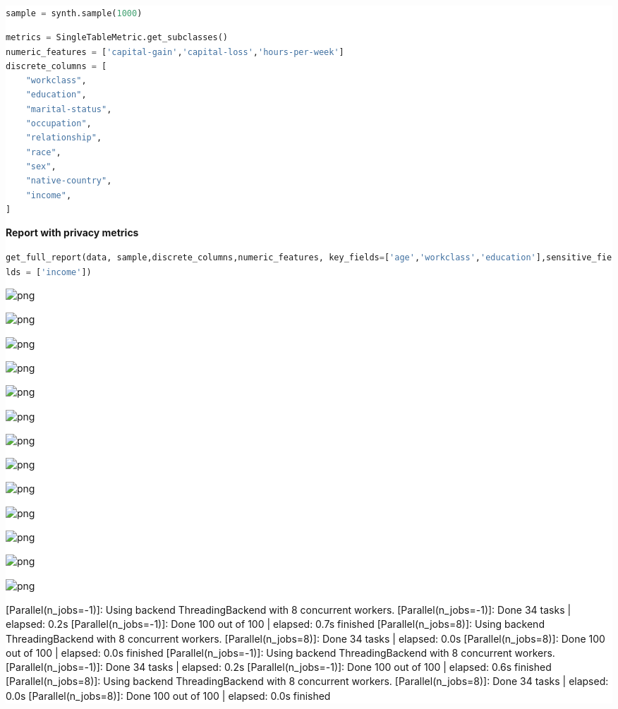 ```python
sample = synth.sample(1000)
```

```python
metrics = SingleTableMetric.get_subclasses()
numeric_features = ['capital-gain','capital-loss','hours-per-week']
discrete_columns = [
    "workclass",
    "education",
    "marital-status",
    "occupation",
    "relationship",
    "race",
    "sex",
    "native-country",
    "income",
]
```

**Report with privacy metrics**

```python
get_full_report(data, sample,discrete_columns,numeric_features, key_fields=['age','workclass','education'],sensitive_fields = ['income'])
```

![png](../Example%20Notebooks/single\_table\_demo\_files/single\_table\_demo\_40\_2.png)

![png](../Example%20Notebooks/single\_table\_demo\_files/single\_table\_demo\_40\_3.png)

![png](../Example%20Notebooks/single\_table\_demo\_files/single\_table\_demo\_40\_4.png)

![png](../Example%20Notebooks/single\_table\_demo\_files/single\_table\_demo\_40\_5.png)

![png](../Example%20Notebooks/single\_table\_demo\_files/single\_table\_demo\_40\_6.png)

![png](../Example%20Notebooks/single\_table\_demo\_files/single\_table\_demo\_40\_7.png)

![png](../Example%20Notebooks/single\_table\_demo\_files/single\_table\_demo\_40\_8.png)

![png](../Example%20Notebooks/single\_table\_demo\_files/single\_table\_demo\_40\_9.png)

![png](../Example%20Notebooks/single\_table\_demo\_files/single\_table\_demo\_40\_10.png)

![png](../Example%20Notebooks/single\_table\_demo\_files/single\_table\_demo\_40\_11.png)

![png](../Example%20Notebooks/single\_table\_demo\_files/single\_table\_demo\_40\_12.png)

![png](../Example%20Notebooks/single\_table\_demo\_files/single\_table\_demo\_40\_13.png)

![png](../Example%20Notebooks/single\_table\_demo\_files/single\_table\_demo\_40\_14.png)


[Parallel(n_jobs=-1)]: Using backend ThreadingBackend with 8 concurrent workers.
[Parallel(n_jobs=-1)]: Done  34 tasks      | elapsed:    0.2s
[Parallel(n_jobs=-1)]: Done 100 out of 100 | elapsed:    0.7s finished
[Parallel(n_jobs=8)]: Using backend ThreadingBackend with 8 concurrent workers.
[Parallel(n_jobs=8)]: Done  34 tasks      | elapsed:    0.0s
[Parallel(n_jobs=8)]: Done 100 out of 100 | elapsed:    0.0s finished
[Parallel(n_jobs=-1)]: Using backend ThreadingBackend with 8 concurrent workers.
[Parallel(n_jobs=-1)]: Done  34 tasks      | elapsed:    0.2s
[Parallel(n_jobs=-1)]: Done 100 out of 100 | elapsed:    0.6s finished
[Parallel(n_jobs=8)]: Using backend ThreadingBackend with 8 concurrent workers.
[Parallel(n_jobs=8)]: Done  34 tasks      | elapsed:    0.0s
[Parallel(n_jobs=8)]: Done 100 out of 100 | elapsed:    0.0s finished